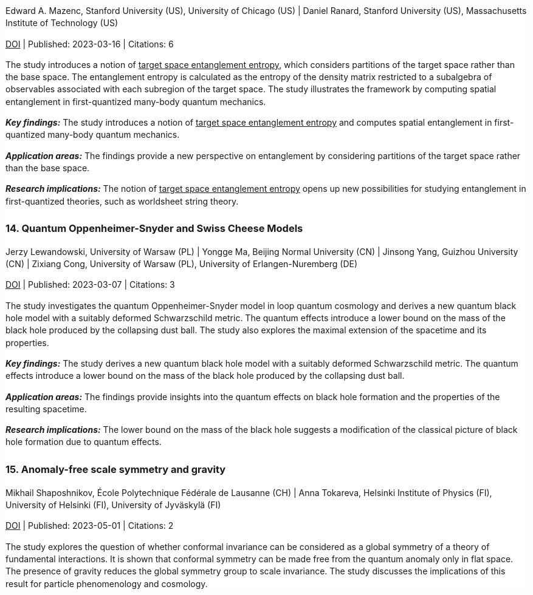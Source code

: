 Edward A. Mazenc, Stanford University (US), University of Chicago (US) | Daniel Ranard, Stanford University (US), Massachusetts Institute of Technology (US) 

[DOI](https://doi.org/10.1007/jhep03(2023)111) | Published: 2023-03-16 | Citations: 6 

The study introduces a notion of [target space entanglement entropy](#key-definitions), which considers partitions of the target space rather than the base space. The entanglement entropy is calculated as the entropy of the density matrix restricted to a subalgebra of observables associated with each subregion of the target space. The study illustrates the framework by computing spatial entanglement in first-quantized many-body quantum mechanics. 

***Key findings:*** The study introduces a notion of [target space entanglement entropy](#key-definitions) and computes spatial entanglement in first-quantized many-body quantum mechanics. 

***Application areas:*** The findings provide a new perspective on entanglement by considering partitions of the target space rather than the base space. 

***Research implications:*** The notion of [target space entanglement entropy](#key-definitions) opens up new possibilities for studying entanglement in first-quantized theories, such as worldsheet string theory. 

### **14. Quantum Oppenheimer-Snyder and Swiss Cheese Models** 

Jerzy Lewandowski, University of Warsaw (PL) | Yongge Ma, Beijing Normal University (CN) | Jinsong Yang, Guizhou University (CN) | Zixiang Cong, University of Warsaw (PL), University of Erlangen-Nuremberg (DE) 

[DOI](https://doi.org/10.1103/physrevlett.130.101501) | Published: 2023-03-07 | Citations: 3 

The study investigates the quantum Oppenheimer-Snyder model in loop quantum cosmology and derives a new quantum black hole model with a suitably deformed Schwarzschild metric. The quantum effects introduce a lower bound on the mass of the black hole produced by the collapsing dust ball. The study also explores the maximal extension of the spacetime and its properties. 

***Key findings:*** The study derives a new quantum black hole model with a suitably deformed Schwarzschild metric. The quantum effects introduce a lower bound on the mass of the black hole produced by the collapsing dust ball. 

***Application areas:*** The findings provide insights into the quantum effects on black hole formation and the properties of the resulting spacetime. 

***Research implications:*** The lower bound on the mass of the black hole suggests a modification of the classical picture of black hole formation due to quantum effects. 

### **15. Anomaly-free scale symmetry and gravity** 

Mikhail Shaposhnikov, École Polytechnique Fédérale de Lausanne (CH) | Anna Tokareva, Helsinki Institute of Physics (FI), University of Helsinki (FI), University of Jyväskylä (FI) 

[DOI](https://doi.org/10.1016/j.physletb.2023.137898) | Published: 2023-05-01 | Citations: 2 

The study explores the question of whether conformal invariance can be considered as a global symmetry of a theory of fundamental interactions. It is shown that conformal symmetry can be made free from the quantum anomaly only in flat space. The presence of gravity reduces the global symmetry group to scale invariance. The study discusses the implications of this result for particle phenomenology and cosmology. 
